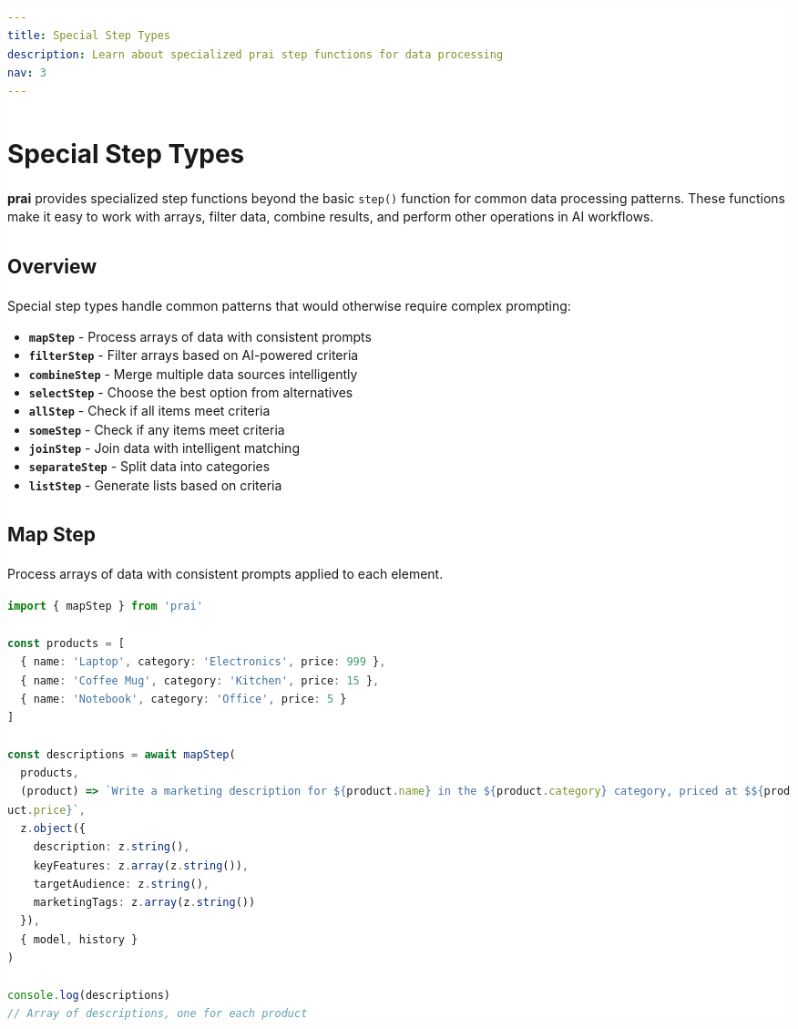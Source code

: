 ```yaml
---
title: Special Step Types
description: Learn about specialized prai step functions for data processing
nav: 3
---
```


# Special Step Types

**prai** provides specialized step functions beyond the basic `step()` function for common data processing patterns. These functions make it easy to work with arrays, filter data, combine results, and perform other operations in AI workflows.

## Overview

Special step types handle common patterns that would otherwise require complex prompting:

- **`mapStep`** - Process arrays of data with consistent prompts
- **`filterStep`** - Filter arrays based on AI-powered criteria
- **`combineStep`** - Merge multiple data sources intelligently
- **`selectStep`** - Choose the best option from alternatives
- **`allStep`** - Check if all items meet criteria
- **`someStep`** - Check if any items meet criteria
- **`joinStep`** - Join data with intelligent matching
- **`separateStep`** - Split data into categories
- **`listStep`** - Generate lists based on criteria

## Map Step

Process arrays of data with consistent prompts applied to each element.

```typescript
import { mapStep } from 'prai'

const products = [
  { name: 'Laptop', category: 'Electronics', price: 999 },
  { name: 'Coffee Mug', category: 'Kitchen', price: 15 },
  { name: 'Notebook', category: 'Office', price: 5 }
]

const descriptions = await mapStep(
  products,
  (product) => `Write a marketing description for ${product.name} in the ${product.category} category, priced at $${product.price}`,
  z.object({
    description: z.string(),
    keyFeatures: z.array(z.string()),
    targetAudience: z.string(),
    marketingTags: z.array(z.string())
  }),
  { model, history }
)

console.log(descriptions)
// Array of descriptions, one for each product
```
